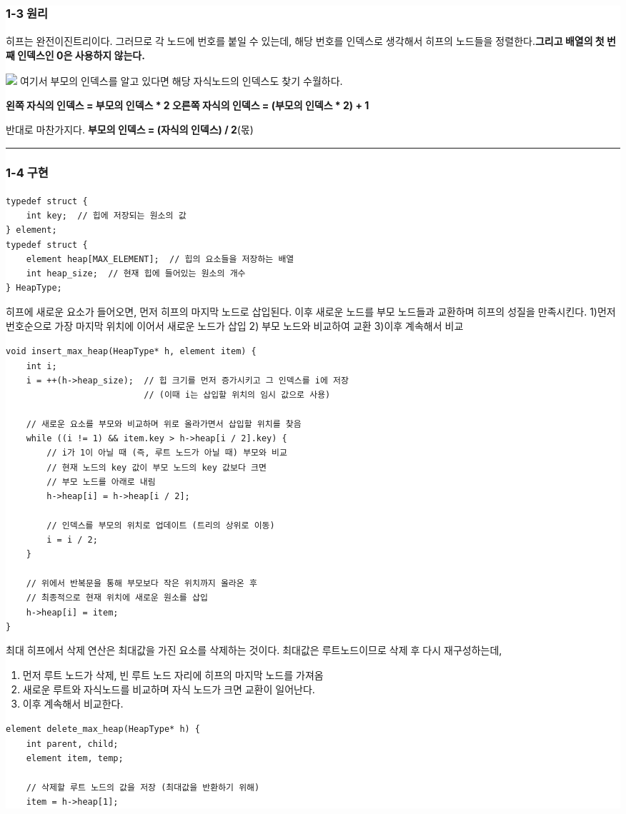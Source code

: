 ### 1-3  원리
히프는 완전이진트리이다. 그러므로 각 노드에 번호를 붙일 수 있는데, 해당 번호를 인덱스로 생각해서 히프의 노드들을 정렬한다.**그리고 배열의 첫 번째 인덱스인 0은 사용하지 않는다.**

![](https://velog.velcdn.com/images/bluepaper14/post/e914abb3-ebb9-4f3d-82df-87deaf13c718/image.jpg)
여기서 부모의 인덱스를 알고 있다면 해당 자식노드의 인덱스도 찾기 수월하다.

**왼쪽 자식의 인덱스 = 부모의 인덱스 * 2
오른쪽 자식의 인덱스 = (부모의 인덱스 * 2) + 1**

반대로 마찬가지다.
**부모의 인덱스 = (자식의 인덱스) / 2**(몫)

---
### 1-4  구현
```
typedef struct {
    int key;  // 힙에 저장되는 원소의 값
} element;
typedef struct {
    element heap[MAX_ELEMENT];  // 힙의 요소들을 저장하는 배열
    int heap_size;  // 현재 힙에 들어있는 원소의 개수
} HeapType;

```
히프에 새로운 요소가 들어오면, 먼저 히프의 마지막 노드로 삽입된다. 이후 새로운 노드를 부모 노드들과 교환하며 히프의 성질을 만족시킨다.
1)먼저 번호순으로 가장 마지막 위치에 이어서 새로운 노드가 삽입
2) 부모 노드와 비교하여 교환
3)이후 계속해서 비교
```
void insert_max_heap(HeapType* h, element item) {
    int i;
    i = ++(h->heap_size);  // 힙 크기를 먼저 증가시키고 그 인덱스를 i에 저장
                           // (이때 i는 삽입할 위치의 임시 값으로 사용)

    // 새로운 요소를 부모와 비교하며 위로 올라가면서 삽입할 위치를 찾음
    while ((i != 1) && item.key > h->heap[i / 2].key) {
        // i가 1이 아닐 때 (즉, 루트 노드가 아닐 때) 부모와 비교
        // 현재 노드의 key 값이 부모 노드의 key 값보다 크면
        // 부모 노드를 아래로 내림
        h->heap[i] = h->heap[i / 2];
        
        // 인덱스를 부모의 위치로 업데이트 (트리의 상위로 이동)
        i = i / 2;
    }
    
    // 위에서 반복문을 통해 부모보다 작은 위치까지 올라온 후
    // 최종적으로 현재 위치에 새로운 원소를 삽입
    h->heap[i] = item;
}

```
최대 히프에서 삭제 연산은 최대값을 가진 요소를 삭제하는 것이다. 최대값은 루트노드이므로 삭제 후 다시 재구성하는데,
1) 먼저 루트 노드가 삭제, 빈 루트 노드 자리에 히프의 마지막 노드를 가져옴
2) 새로운 루트와 자식노드를 비교하며 자식 노드가 크면 교환이 일어난다.
3) 이후 계속해서 비교한다.
```
element delete_max_heap(HeapType* h) {
    int parent, child;
    element item, temp;

    // 삭제할 루트 노드의 값을 저장 (최대값을 반환하기 위해)
    item = h->heap[1];

```